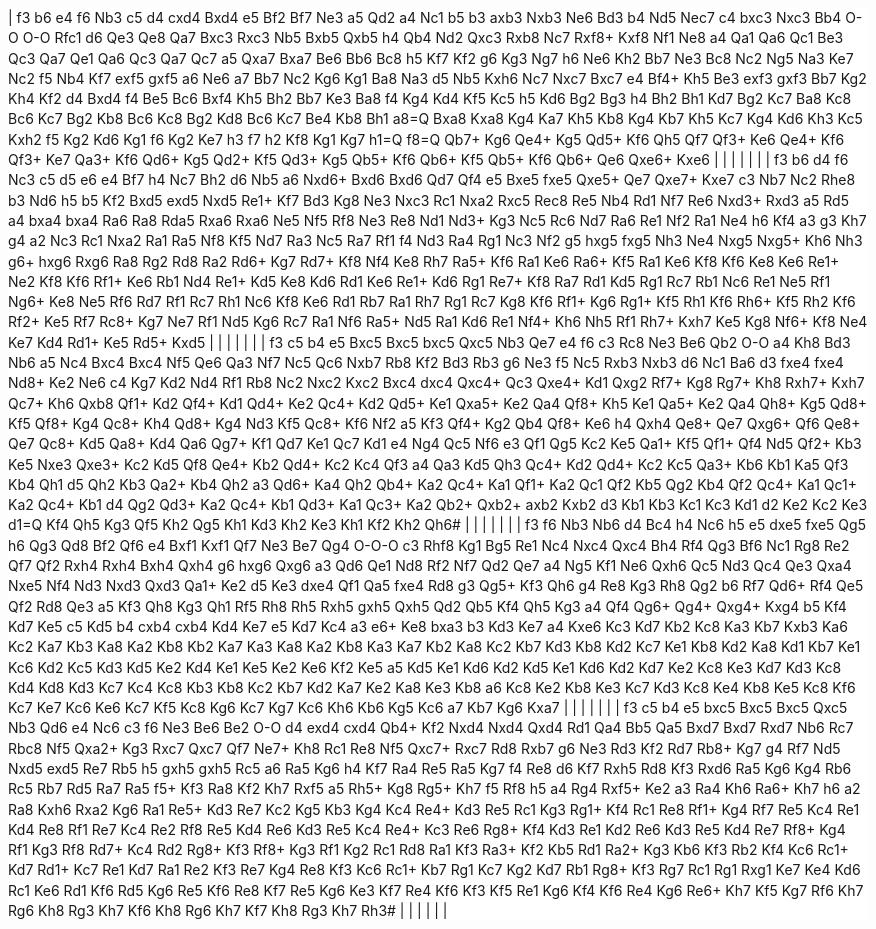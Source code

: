 | f3 b6 e4 f6 Nb3 c5 d4 cxd4 Bxd4 e5 Bf2 Bf7 Ne3 a5 Qd2 a4 Nc1 b5 b3 axb3 Nxb3 Ne6 Bd3 b4 Nd5 Nec7 c4 bxc3 Nxc3 Bb4 O-O O-O Rfc1 d6 Qe3 Qe8 Qa7 Bxc3 Rxc3 Nb5 Bxb5 Qxb5 h4 Qb4 Nd2 Qxc3 Rxb8 Nc7 Rxf8+ Kxf8 Nf1 Ne8 a4 Qa1 Qa6 Qc1 Be3 Qc3 Qa7 Qe1 Qa6 Qc3 Qa7 Qc7 a5 Qxa7 Bxa7 Be6 Bb6 Bc8 h5 Kf7 Kf2 g6 Kg3 Ng7 h6 Ne6 Kh2 Bb7 Ne3 Bc8 Nc2 Ng5 Na3 Ke7 Nc2 f5 Nb4 Kf7 exf5 gxf5 a6 Ne6 a7 Bb7 Nc2 Kg6 Kg1 Ba8 Na3 d5 Nb5 Kxh6 Nc7 Nxc7 Bxc7 e4 Bf4+ Kh5 Be3 exf3 gxf3 Bb7 Kg2 Kh4 Kf2 d4 Bxd4 f4 Be5 Bc6 Bxf4 Kh5 Bh2 Bb7 Ke3 Ba8 f4 Kg4 Kd4 Kf5 Kc5 h5 Kd6 Bg2 Bg3 h4 Bh2 Bh1 Kd7 Bg2 Kc7 Ba8 Kc8 Bc6 Kc7 Bg2 Kb8 Bc6 Kc8 Bg2 Kd8 Bc6 Kc7 Be4 Kb8 Bh1 a8=Q Bxa8 Kxa8 Kg4 Ka7 Kh5 Kb8 Kg4 Kb7 Kh5 Kc7 Kg4 Kd6 Kh3 Kc5 Kxh2 f5 Kg2 Kd6 Kg1 f6 Kg2 Ke7 h3 f7 h2 Kf8 Kg1 Kg7 h1=Q f8=Q Qb7+ Kg6 Qe4+ Kg5 Qd5+ Kf6 Qh5 Qf7 Qf3+ Ke6 Qe4+ Kf6 Qf3+ Ke7 Qa3+ Kf6 Qd6+ Kg5 Qd2+ Kf5 Qd3+ Kg5 Qb5+ Kf6 Qb6+ Kf5 Qb5+ Kf6 Qb6+ Qe6 Qxe6+ Kxe6 |  |  |  |  |  |
| f3 b6 d4 f6 Nc3 c5 d5 e6 e4 Bf7 h4 Nc7 Bh2 d6 Nb5 a6 Nxd6+ Bxd6 Bxd6 Qd7 Qf4 e5 Bxe5 fxe5 Qxe5+ Qe7 Qxe7+ Kxe7 c3 Nb7 Nc2 Rhe8 b3 Nd6 h5 b5 Kf2 Bxd5 exd5 Nxd5 Re1+ Kf7 Bd3 Kg8 Ne3 Nxc3 Rc1 Nxa2 Rxc5 Rec8 Re5 Nb4 Rd1 Nf7 Re6 Nxd3+ Rxd3 a5 Rd5 a4 bxa4 bxa4 Ra6 Ra8 Rda5 Rxa6 Rxa6 Ne5 Nf5 Rf8 Ne3 Re8 Nd1 Nd3+ Kg3 Nc5 Rc6 Nd7 Ra6 Re1 Nf2 Ra1 Ne4 h6 Kf4 a3 g3 Kh7 g4 a2 Nc3 Rc1 Nxa2 Ra1 Ra5 Nf8 Kf5 Nd7 Ra3 Nc5 Ra7 Rf1 f4 Nd3 Ra4 Rg1 Nc3 Nf2 g5 hxg5 fxg5 Nh3 Ne4 Nxg5 Nxg5+ Kh6 Nh3 g6+ hxg6 Rxg6 Ra8 Rg2 Rd8 Ra2 Rd6+ Kg7 Rd7+ Kf8 Nf4 Ke8 Rh7 Ra5+ Kf6 Ra1 Ke6 Ra6+ Kf5 Ra1 Ke6 Kf8 Kf6 Ke8 Ke6 Re1+ Ne2 Kf8 Kf6 Rf1+ Ke6 Rb1 Nd4 Re1+ Kd5 Ke8 Kd6 Rd1 Ke6 Re1+ Kd6 Rg1 Re7+ Kf8 Ra7 Rd1 Kd5 Rg1 Rc7 Rb1 Nc6 Re1 Ne5 Rf1 Ng6+ Ke8 Ne5 Rf6 Rd7 Rf1 Rc7 Rh1 Nc6 Kf8 Ke6 Rd1 Rb7 Ra1 Rh7 Rg1 Rc7 Kg8 Kf6 Rf1+ Kg6 Rg1+ Kf5 Rh1 Kf6 Rh6+ Kf5 Rh2 Kf6 Rf2+ Ke5 Rf7 Rc8+ Kg7 Ne7 Rf1 Nd5 Kg6 Rc7 Ra1 Nf6 Ra5+ Nd5 Ra1 Kd6 Re1 Nf4+ Kh6 Nh5 Rf1 Rh7+ Kxh7 Ke5 Kg8 Nf6+ Kf8 Ne4 Ke7 Kd4 Rd1+ Ke5 Rd5+ Kxd5 |  |  |  |  |  |
| f3 c5 b4 e5 Bxc5 Bxc5 bxc5 Qxc5 Nb3 Qe7 e4 f6 c3 Rc8 Ne3 Be6 Qb2 O-O a4 Kh8 Bd3 Nb6 a5 Nc4 Bxc4 Bxc4 Nf5 Qe6 Qa3 Nf7 Nc5 Qc6 Nxb7 Rb8 Kf2 Bd3 Rb3 g6 Ne3 f5 Nc5 Rxb3 Nxb3 d6 Nc1 Ba6 d3 fxe4 fxe4 Nd8+ Ke2 Ne6 c4 Kg7 Kd2 Nd4 Rf1 Rb8 Nc2 Nxc2 Kxc2 Bxc4 dxc4 Qxc4+ Qc3 Qxe4+ Kd1 Qxg2 Rf7+ Kg8 Rg7+ Kh8 Rxh7+ Kxh7 Qc7+ Kh6 Qxb8 Qf1+ Kd2 Qf4+ Kd1 Qd4+ Ke2 Qc4+ Kd2 Qd5+ Ke1 Qxa5+ Ke2 Qa4 Qf8+ Kh5 Ke1 Qa5+ Ke2 Qa4 Qh8+ Kg5 Qd8+ Kf5 Qf8+ Kg4 Qc8+ Kh4 Qd8+ Kg4 Nd3 Kf5 Qc8+ Kf6 Nf2 a5 Kf3 Qf4+ Kg2 Qb4 Qf8+ Ke6 h4 Qxh4 Qe8+ Qe7 Qxg6+ Qf6 Qe8+ Qe7 Qc8+ Kd5 Qa8+ Kd4 Qa6 Qg7+ Kf1 Qd7 Ke1 Qc7 Kd1 e4 Ng4 Qc5 Nf6 e3 Qf1 Qg5 Kc2 Ke5 Qa1+ Kf5 Qf1+ Qf4 Nd5 Qf2+ Kb3 Ke5 Nxe3 Qxe3+ Kc2 Kd5 Qf8 Qe4+ Kb2 Qd4+ Kc2 Kc4 Qf3 a4 Qa3 Kd5 Qh3 Qc4+ Kd2 Qd4+ Kc2 Kc5 Qa3+ Kb6 Kb1 Ka5 Qf3 Kb4 Qh1 d5 Qh2 Kb3 Qa2+ Kb4 Qh2 a3 Qd6+ Ka4 Qh2 Qb4+ Ka2 Qc4+ Ka1 Qf1+ Ka2 Qc1 Qf2 Kb5 Qg2 Kb4 Qf2 Qc4+ Ka1 Qc1+ Ka2 Qc4+ Kb1 d4 Qg2 Qd3+ Ka2 Qc4+ Kb1 Qd3+ Ka1 Qc3+ Ka2 Qb2+ Qxb2+ axb2 Kxb2 d3 Kb1 Kb3 Kc1 Kc3 Kd1 d2 Ke2 Kc2 Ke3 d1=Q Kf4 Qh5 Kg3 Qf5 Kh2 Qg5 Kh1 Kd3 Kh2 Ke3 Kh1 Kf2 Kh2 Qh6# |  |  |  |  |  |
| f3 f6 Nb3 Nb6 d4 Bc4 h4 Nc6 h5 e5 dxe5 fxe5 Qg5 h6 Qg3 Qd8 Bf2 Qf6 e4 Bxf1 Kxf1 Qf7 Ne3 Be7 Qg4 O-O-O c3 Rhf8 Kg1 Bg5 Re1 Nc4 Nxc4 Qxc4 Bh4 Rf4 Qg3 Bf6 Nc1 Rg8 Re2 Qf7 Qf2 Rxh4 Rxh4 Bxh4 Qxh4 g6 hxg6 Qxg6 a3 Qd6 Qe1 Nd8 Rf2 Nf7 Qd2 Qe7 a4 Ng5 Kf1 Ne6 Qxh6 Qc5 Nd3 Qc4 Qe3 Qxa4 Nxe5 Nf4 Nd3 Nxd3 Qxd3 Qa1+ Ke2 d5 Ke3 dxe4 Qf1 Qa5 fxe4 Rd8 g3 Qg5+ Kf3 Qh6 g4 Re8 Kg3 Rh8 Qg2 b6 Rf7 Qd6+ Rf4 Qe5 Qf2 Rd8 Qe3 a5 Kf3 Qh8 Kg3 Qh1 Rf5 Rh8 Rh5 Rxh5 gxh5 Qxh5 Qd2 Qb5 Kf4 Qh5 Kg3 a4 Qf4 Qg6+ Qg4+ Qxg4+ Kxg4 b5 Kf4 Kd7 Ke5 c5 Kd5 b4 cxb4 cxb4 Kd4 Ke7 e5 Kd7 Kc4 a3 e6+ Ke8 bxa3 b3 Kd3 Ke7 a4 Kxe6 Kc3 Kd7 Kb2 Kc8 Ka3 Kb7 Kxb3 Ka6 Kc2 Ka7 Kb3 Ka8 Ka2 Kb8 Kb2 Ka7 Ka3 Ka8 Ka2 Kb8 Ka3 Ka7 Kb2 Ka8 Kc2 Kb7 Kd3 Kb8 Kd2 Kc7 Ke1 Kb8 Kd2 Ka8 Kd1 Kb7 Ke1 Kc6 Kd2 Kc5 Kd3 Kd5 Ke2 Kd4 Ke1 Ke5 Ke2 Ke6 Kf2 Ke5 a5 Kd5 Ke1 Kd6 Kd2 Kd5 Ke1 Kd6 Kd2 Kd7 Ke2 Kc8 Ke3 Kd7 Kd3 Kc8 Kd4 Kd8 Kd3 Kc7 Kc4 Kc8 Kb3 Kb8 Kc2 Kb7 Kd2 Ka7 Ke2 Ka8 Ke3 Kb8 a6 Kc8 Ke2 Kb8 Ke3 Kc7 Kd3 Kc8 Ke4 Kb8 Ke5 Kc8 Kf6 Kc7 Ke7 Kc6 Ke6 Kc7 Kf5 Kc8 Kg6 Kc7 Kg7 Kc6 Kh6 Kb6 Kg5 Kc6 a7 Kb7 Kg6 Kxa7 |  |  |  |  |  |
| f3 c5 b4 e5 bxc5 Bxc5 Bxc5 Qxc5 Nb3 Qd6 e4 Nc6 c3 f6 Ne3 Be6 Be2 O-O d4 exd4 cxd4 Qb4+ Kf2 Nxd4 Nxd4 Qxd4 Rd1 Qa4 Bb5 Qa5 Bxd7 Bxd7 Rxd7 Nb6 Rc7 Rbc8 Nf5 Qxa2+ Kg3 Rxc7 Qxc7 Qf7 Ne7+ Kh8 Rc1 Re8 Nf5 Qxc7+ Rxc7 Rd8 Rxb7 g6 Ne3 Rd3 Kf2 Rd7 Rb8+ Kg7 g4 Rf7 Nd5 Nxd5 exd5 Re7 Rb5 h5 gxh5 gxh5 Rc5 a6 Ra5 Kg6 h4 Kf7 Ra4 Re5 Ra5 Kg7 f4 Re8 d6 Kf7 Rxh5 Rd8 Kf3 Rxd6 Ra5 Kg6 Kg4 Rb6 Rc5 Rb7 Rd5 Ra7 Ra5 f5+ Kf3 Ra8 Kf2 Kh7 Rxf5 a5 Rh5+ Kg8 Rg5+ Kh7 f5 Rf8 h5 a4 Rg4 Rxf5+ Ke2 a3 Ra4 Kh6 Ra6+ Kh7 h6 a2 Ra8 Kxh6 Rxa2 Kg6 Ra1 Re5+ Kd3 Re7 Kc2 Kg5 Kb3 Kg4 Kc4 Re4+ Kd3 Re5 Rc1 Kg3 Rg1+ Kf4 Rc1 Re8 Rf1+ Kg4 Rf7 Re5 Kc4 Re1 Kd4 Re8 Rf1 Re7 Kc4 Re2 Rf8 Re5 Kd4 Re6 Kd3 Re5 Kc4 Re4+ Kc3 Re6 Rg8+ Kf4 Kd3 Re1 Kd2 Re6 Kd3 Re5 Kd4 Re7 Rf8+ Kg4 Rf1 Kg3 Rf8 Rd7+ Kc4 Rd2 Rg8+ Kf3 Rf8+ Kg3 Rf1 Kg2 Rc1 Rd8 Ra1 Kf3 Ra3+ Kf2 Kb5 Rd1 Ra2+ Kg3 Kb6 Kf3 Rb2 Kf4 Kc6 Rc1+ Kd7 Rd1+ Kc7 Re1 Kd7 Ra1 Re2 Kf3 Re7 Kg4 Re8 Kf3 Kc6 Rc1+ Kb7 Rg1 Kc7 Kg2 Kd7 Rb1 Rg8+ Kf3 Rg7 Rc1 Rg1 Rxg1 Ke7 Ke4 Kd6 Rc1 Ke6 Rd1 Kf6 Rd5 Kg6 Re5 Kf6 Re8 Kf7 Re5 Kg6 Ke3 Kf7 Re4 Kf6 Kf3 Kf5 Re1 Kg6 Kf4 Kf6 Re4 Kg6 Re6+ Kh7 Kf5 Kg7 Rf6 Kh7 Rg6 Kh8 Rg3 Kh7 Kf6 Kh8 Rg6 Kh7 Kf7 Kh8 Rg3 Kh7 Rh3# |  |  |  |  |  |
